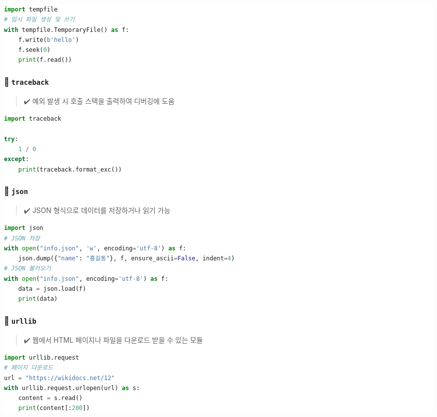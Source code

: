 ```python
import tempfile
# 임시 파일 생성 및 쓰기
with tempfile.TemporaryFile() as f:
    f.write(b'hello')
    f.seek(0)
    print(f.read())

```

### 📌 `traceback`

> ✔️ 예외 발생 시 호출 스택을 출력하여 디버깅에 도움
> 

```python
import traceback

try:
    1 / 0
except:
    print(traceback.format_exc())

```

### 📌 `json`

> ✔️ JSON 형식으로 데이터를 저장하거나 읽기 가능
> 

```python
import json
# JSON 저장
with open("info.json", 'w', encoding='utf-8') as f:
    json.dump({"name": "홍길동"}, f, ensure_ascii=False, indent=4)
# JSON 불러오기
with open("info.json", encoding='utf-8') as f:
    data = json.load(f)
    print(data)

```

### 📌 `urllib`

> ✔️ 웹에서 HTML 페이지나 파일을 다운로드 받을 수 있는 모듈
> 

```python
import urllib.request
# 페이지 다운로드
url = "https://wikidocs.net/12"
with urllib.request.urlopen(url) as s:
    content = s.read()
    print(content[:200])

```
